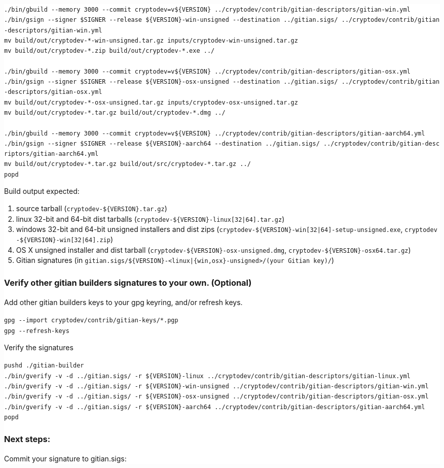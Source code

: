     ./bin/gbuild --memory 3000 --commit cryptodev=v${VERSION} ../cryptodev/contrib/gitian-descriptors/gitian-win.yml
    ./bin/gsign --signer $SIGNER --release ${VERSION}-win-unsigned --destination ../gitian.sigs/ ../cryptodev/contrib/gitian-descriptors/gitian-win.yml
    mv build/out/cryptodev-*-win-unsigned.tar.gz inputs/cryptodev-win-unsigned.tar.gz
    mv build/out/cryptodev-*.zip build/out/cryptodev-*.exe ../

    ./bin/gbuild --memory 3000 --commit cryptodev=v${VERSION} ../cryptodev/contrib/gitian-descriptors/gitian-osx.yml
    ./bin/gsign --signer $SIGNER --release ${VERSION}-osx-unsigned --destination ../gitian.sigs/ ../cryptodev/contrib/gitian-descriptors/gitian-osx.yml
    mv build/out/cryptodev-*-osx-unsigned.tar.gz inputs/cryptodev-osx-unsigned.tar.gz
    mv build/out/cryptodev-*.tar.gz build/out/cryptodev-*.dmg ../

    ./bin/gbuild --memory 3000 --commit cryptodev=v${VERSION} ../cryptodev/contrib/gitian-descriptors/gitian-aarch64.yml
    ./bin/gsign --signer $SIGNER --release ${VERSION}-aarch64 --destination ../gitian.sigs/ ../cryptodev/contrib/gitian-descriptors/gitian-aarch64.yml
    mv build/out/cryptodev-*.tar.gz build/out/src/cryptodev-*.tar.gz ../
    popd

Build output expected:

  1. source tarball (`cryptodev-${VERSION}.tar.gz`)
  2. linux 32-bit and 64-bit dist tarballs (`cryptodev-${VERSION}-linux[32|64].tar.gz`)
  3. windows 32-bit and 64-bit unsigned installers and dist zips (`cryptodev-${VERSION}-win[32|64]-setup-unsigned.exe`, `cryptodev-${VERSION}-win[32|64].zip`)
  4. OS X unsigned installer and dist tarball (`cryptodev-${VERSION}-osx-unsigned.dmg`, `cryptodev-${VERSION}-osx64.tar.gz`)
  5. Gitian signatures (in `gitian.sigs/${VERSION}-<linux|{win,osx}-unsigned>/(your Gitian key)/`)

### Verify other gitian builders signatures to your own. (Optional)

Add other gitian builders keys to your gpg keyring, and/or refresh keys.

    gpg --import cryptodev/contrib/gitian-keys/*.pgp
    gpg --refresh-keys

Verify the signatures

    pushd ./gitian-builder
    ./bin/gverify -v -d ../gitian.sigs/ -r ${VERSION}-linux ../cryptodev/contrib/gitian-descriptors/gitian-linux.yml
    ./bin/gverify -v -d ../gitian.sigs/ -r ${VERSION}-win-unsigned ../cryptodev/contrib/gitian-descriptors/gitian-win.yml
    ./bin/gverify -v -d ../gitian.sigs/ -r ${VERSION}-osx-unsigned ../cryptodev/contrib/gitian-descriptors/gitian-osx.yml
    ./bin/gverify -v -d ../gitian.sigs/ -r ${VERSION}-aarch64 ../cryptodev/contrib/gitian-descriptors/gitian-aarch64.yml
    popd

### Next steps:

Commit your signature to gitian.sigs:
